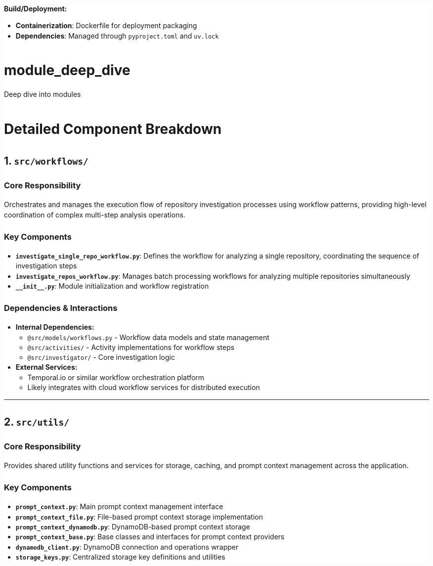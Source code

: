 **Build/Deployment:**
- **Containerization**: Dockerfile for deployment packaging
- **Dependencies**: Managed through `pyproject.toml` and `uv.lock`

# module_deep_dive

Deep dive into modules

# Detailed Component Breakdown

## 1. `src/workflows/`

### Core Responsibility
Orchestrates and manages the execution flow of repository investigation processes using workflow patterns, providing high-level coordination of complex multi-step analysis operations.

### Key Components
- **`investigate_single_repo_workflow.py`**: Defines the workflow for analyzing a single repository, coordinating the sequence of investigation steps
- **`investigate_repos_workflow.py`**: Manages batch processing workflows for analyzing multiple repositories simultaneously
- **`__init__.py`**: Module initialization and workflow registration

### Dependencies & Interactions
- **Internal Dependencies:**
  - `@src/models/workflows.py` - Workflow data models and state management
  - `@src/activities/` - Activity implementations for workflow steps
  - `@src/investigator/` - Core investigation logic
- **External Services:**
  - Temporal.io or similar workflow orchestration platform
  - Likely integrates with cloud workflow services for distributed execution

---

## 2. `src/utils/`

### Core Responsibility
Provides shared utility functions and services for storage, caching, and prompt context management across the application.

### Key Components
- **`prompt_context.py`**: Main prompt context management interface
- **`prompt_context_file.py`**: File-based prompt context storage implementation
- **`prompt_context_dynamodb.py`**: DynamoDB-based prompt context storage
- **`prompt_context_base.py`**: Base classes and interfaces for prompt context providers
- **`dynamodb_client.py`**: DynamoDB connection and operations wrapper
- **`storage_keys.py`**: Centralized storage key definitions and utilities
